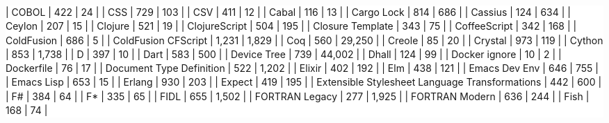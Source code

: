 | COBOL | 422 | 24 |
| CSS | 729 | 103 |
| CSV | 411 | 12 |
| Cabal | 116 | 13 |
| Cargo Lock | 814 | 686 |
| Cassius | 124 | 634 |
| Ceylon | 207 | 15 |
| Clojure | 521 | 19 |
| ClojureScript | 504 | 195 |
| Closure Template | 343 | 75 |
| CoffeeScript | 342 | 168 |
| ColdFusion | 686 | 5 |
| ColdFusion CFScript | 1,231 | 1,829 |
| Coq | 560 | 29,250 |
| Creole | 85 | 20 |
| Crystal | 973 | 119 |
| Cython | 853 | 1,738 |
| D | 397 | 10 |
| Dart | 583 | 500 |
| Device Tree | 739 | 44,002 |
| Dhall | 124 | 99 |
| Docker ignore | 10 | 2 |
| Dockerfile | 76 | 17 |
| Document Type Definition | 522 | 1,202 |
| Elixir | 402 | 192 |
| Elm | 438 | 121 |
| Emacs Dev Env | 646 | 755 |
| Emacs Lisp | 653 | 15 |
| Erlang | 930 | 203 |
| Expect | 419 | 195 |
| Extensible Stylesheet Language Transformations | 442 | 600 |
| F# | 384 | 64 |
| F* | 335 | 65 |
| FIDL | 655 | 1,502 |
| FORTRAN Legacy | 277 | 1,925 |
| FORTRAN Modern | 636 | 244 |
| Fish | 168 | 74 |